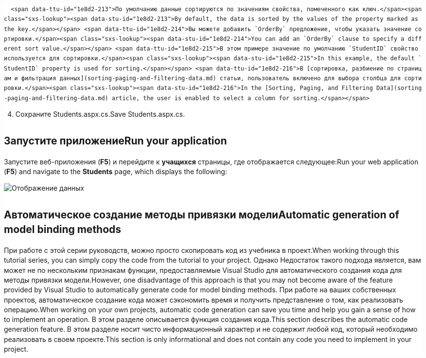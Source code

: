       <span data-ttu-id="1e8d2-213">По умолчанию данные сортируются по значениям свойства, помеченного как ключ.</span><span class="sxs-lookup"><span data-stu-id="1e8d2-213">By default, the data is sorted by the values of the property marked as the key.</span></span> <span data-ttu-id="1e8d2-214">Вы можете добавить `OrderBy` предложение, чтобы указать значение сортировки.</span><span class="sxs-lookup"><span data-stu-id="1e8d2-214">You can add an `OrderBy` clause to specify a different sort value.</span></span> <span data-ttu-id="1e8d2-215">В этом примере значение по умолчанию `StudentID` свойство используется для сортировки.</span><span class="sxs-lookup"><span data-stu-id="1e8d2-215">In this example, the default `StudentID` property is used for sorting.</span></span> <span data-ttu-id="1e8d2-216">В [сортировка, разбиение по страницам и фильтрация данных](sorting-paging-and-filtering-data.md) статьи, пользователь включено для выбора столбца для сортировки.</span><span class="sxs-lookup"><span data-stu-id="1e8d2-216">In the [Sorting, Paging, and Filtering Data](sorting-paging-and-filtering-data.md) article, the user is enabled to select a column for sorting.</span></span>
 
   4. <span data-ttu-id="1e8d2-217">Сохраните Students.aspx.cs.</span><span class="sxs-lookup"><span data-stu-id="1e8d2-217">Save Students.aspx.cs.</span></span>

## <a name="run-your-application"></a><span data-ttu-id="1e8d2-218">Запустите приложение</span><span class="sxs-lookup"><span data-stu-id="1e8d2-218">Run your application</span></span> 

<span data-ttu-id="1e8d2-219">Запустите веб-приложения (**F5**) и перейдите к **учащихся** страницы, где отображается следующее:</span><span class="sxs-lookup"><span data-stu-id="1e8d2-219">Run your web application (**F5**) and navigate to the **Students** page, which displays the following:</span></span>

   ![Отображение данных](retrieving-data/_static/image16.png)

## <a name="automatic-generation-of-model-binding-methods"></a><span data-ttu-id="1e8d2-221">Автоматическое создание методы привязки модели</span><span class="sxs-lookup"><span data-stu-id="1e8d2-221">Automatic generation of model binding methods</span></span>

<span data-ttu-id="1e8d2-222">При работе с этой серии руководств, можно просто скопировать код из учебника в проект.</span><span class="sxs-lookup"><span data-stu-id="1e8d2-222">When working through this tutorial series, you can simply copy the code from the tutorial to your project.</span></span> <span data-ttu-id="1e8d2-223">Однако Недостаток такого подхода является, вам может не по нескольким признакам функции, предоставляемые Visual Studio для автоматического создания кода для методы привязки модели.</span><span class="sxs-lookup"><span data-stu-id="1e8d2-223">However, one disadvantage of this approach is that you may not become aware of the feature provided by Visual Studio to automatically generate code for model binding methods.</span></span> <span data-ttu-id="1e8d2-224">При работе на ваших собственных проектов, автоматическое создание кода может сэкономить время и получить представление о том, как реализовать операцию.</span><span class="sxs-lookup"><span data-stu-id="1e8d2-224">When working on your own projects, automatic code generation can save you time and help you gain a sense of how to implement an operation.</span></span> <span data-ttu-id="1e8d2-225">В этом разделе описывается функция создания кода.</span><span class="sxs-lookup"><span data-stu-id="1e8d2-225">This section describes the automatic code generation feature.</span></span> <span data-ttu-id="1e8d2-226">В этом разделе носит чисто информационный характер и не содержит любой код, который необходимо реализовать в своем проекте.</span><span class="sxs-lookup"><span data-stu-id="1e8d2-226">This section is only informational and does not contain any code you need to implement in your project.</span></span> 
